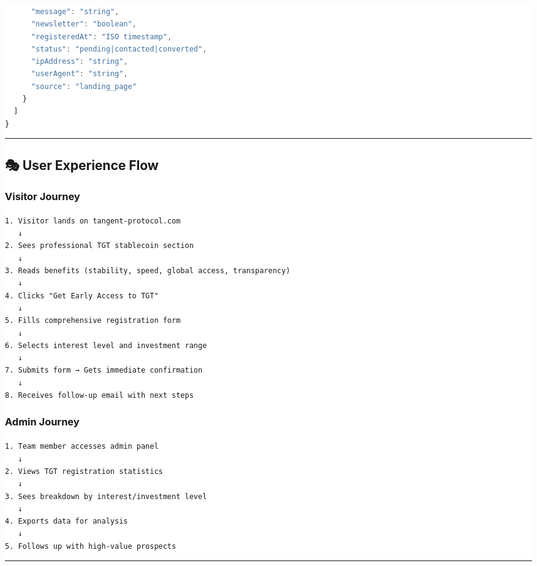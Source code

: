 ```javascript
      "message": "string",
      "newsletter": "boolean",
      "registeredAt": "ISO timestamp",
      "status": "pending|contacted|converted",
      "ipAddress": "string",
      "userAgent": "string",
      "source": "landing_page"
    }
  ]
}
```

---

## 🎭 **User Experience Flow**

### **Visitor Journey**

```
1. Visitor lands on tangent-protocol.com
   ↓
2. Sees professional TGT stablecoin section
   ↓
3. Reads benefits (stability, speed, global access, transparency)
   ↓
4. Clicks "Get Early Access to TGT"
   ↓
5. Fills comprehensive registration form
   ↓
6. Selects interest level and investment range
   ↓
7. Submits form → Gets immediate confirmation
   ↓
8. Receives follow-up email with next steps
```

### **Admin Journey**

```
1. Team member accesses admin panel
   ↓
2. Views TGT registration statistics
   ↓
3. Sees breakdown by interest/investment level
   ↓
4. Exports data for analysis
   ↓
5. Follows up with high-value prospects
```

---
